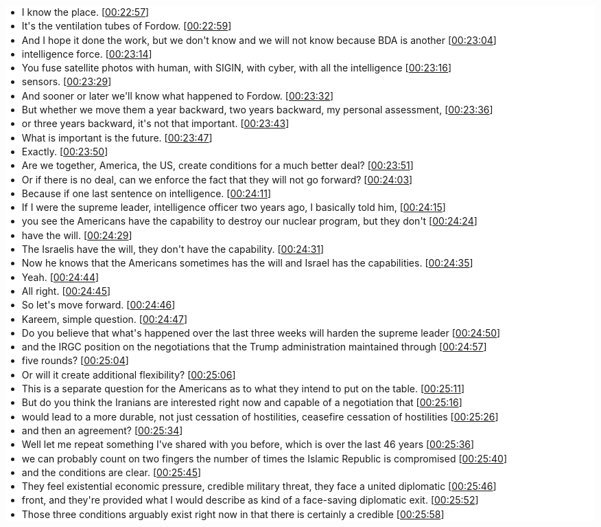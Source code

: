*  I know the place. [[00:22:57](https://www.youtube.com/watch?v=lXPIejYhmQI&t=1377.18s)]
*  It's the ventilation tubes of Fordow. [[00:22:59](https://www.youtube.com/watch?v=lXPIejYhmQI&t=1379.34s)]
*  And I hope it done the work, but we don't know and we will not know because BDA is another [[00:23:04](https://www.youtube.com/watch?v=lXPIejYhmQI&t=1384.7s)]
*  intelligence force. [[00:23:14](https://www.youtube.com/watch?v=lXPIejYhmQI&t=1394.26s)]
*  You fuse satellite photos with human, with SIGIN, with cyber, with all the intelligence [[00:23:16](https://www.youtube.com/watch?v=lXPIejYhmQI&t=1396.38s)]
*  sensors. [[00:23:29](https://www.youtube.com/watch?v=lXPIejYhmQI&t=1409.98s)]
*  And sooner or later we'll know what happened to Fordow. [[00:23:32](https://www.youtube.com/watch?v=lXPIejYhmQI&t=1412.5s)]
*  But whether we move them a year backward, two years backward, my personal assessment, [[00:23:36](https://www.youtube.com/watch?v=lXPIejYhmQI&t=1416.1000000000001s)]
*  or three years backward, it's not that important. [[00:23:43](https://www.youtube.com/watch?v=lXPIejYhmQI&t=1423.86s)]
*  What is important is the future. [[00:23:47](https://www.youtube.com/watch?v=lXPIejYhmQI&t=1427.78s)]
*  Exactly. [[00:23:50](https://www.youtube.com/watch?v=lXPIejYhmQI&t=1430.6599999999999s)]
*  Are we together, America, the US, create conditions for a much better deal? [[00:23:51](https://www.youtube.com/watch?v=lXPIejYhmQI&t=1431.6599999999999s)]
*  Or if there is no deal, can we enforce the fact that they will not go forward? [[00:24:03](https://www.youtube.com/watch?v=lXPIejYhmQI&t=1443.06s)]
*  Because if one last sentence on intelligence. [[00:24:11](https://www.youtube.com/watch?v=lXPIejYhmQI&t=1451.46s)]
*  If I were the supreme leader, intelligence officer two years ago, I basically told him, [[00:24:15](https://www.youtube.com/watch?v=lXPIejYhmQI&t=1455.9s)]
*  you see the Americans have the capability to destroy our nuclear program, but they don't [[00:24:24](https://www.youtube.com/watch?v=lXPIejYhmQI&t=1464.42s)]
*  have the will. [[00:24:29](https://www.youtube.com/watch?v=lXPIejYhmQI&t=1469.78s)]
*  The Israelis have the will, they don't have the capability. [[00:24:31](https://www.youtube.com/watch?v=lXPIejYhmQI&t=1471.14s)]
*  Now he knows that the Americans sometimes has the will and Israel has the capabilities. [[00:24:35](https://www.youtube.com/watch?v=lXPIejYhmQI&t=1475.86s)]
*  Yeah. [[00:24:44](https://www.youtube.com/watch?v=lXPIejYhmQI&t=1484.7s)]
*  All right. [[00:24:45](https://www.youtube.com/watch?v=lXPIejYhmQI&t=1485.7s)]
*  So let's move forward. [[00:24:46](https://www.youtube.com/watch?v=lXPIejYhmQI&t=1486.7s)]
*  Kareem, simple question. [[00:24:47](https://www.youtube.com/watch?v=lXPIejYhmQI&t=1487.7s)]
*  Do you believe that what's happened over the last three weeks will harden the supreme leader [[00:24:50](https://www.youtube.com/watch?v=lXPIejYhmQI&t=1490.46s)]
*  and the IRGC position on the negotiations that the Trump administration maintained through [[00:24:57](https://www.youtube.com/watch?v=lXPIejYhmQI&t=1497.8799999999999s)]
*  five rounds? [[00:25:04](https://www.youtube.com/watch?v=lXPIejYhmQI&t=1504.3s)]
*  Or will it create additional flexibility? [[00:25:06](https://www.youtube.com/watch?v=lXPIejYhmQI&t=1506.3799999999999s)]
*  This is a separate question for the Americans as to what they intend to put on the table. [[00:25:11](https://www.youtube.com/watch?v=lXPIejYhmQI&t=1511.34s)]
*  But do you think the Iranians are interested right now and capable of a negotiation that [[00:25:16](https://www.youtube.com/watch?v=lXPIejYhmQI&t=1516.78s)]
*  would lead to a more durable, not just cessation of hostilities, ceasefire cessation of hostilities [[00:25:26](https://www.youtube.com/watch?v=lXPIejYhmQI&t=1526.1599999999999s)]
*  and then an agreement? [[00:25:34](https://www.youtube.com/watch?v=lXPIejYhmQI&t=1534.0600000000002s)]
*  Well let me repeat something I've shared with you before, which is over the last 46 years [[00:25:36](https://www.youtube.com/watch?v=lXPIejYhmQI&t=1536.5400000000002s)]
*  we can probably count on two fingers the number of times the Islamic Republic is compromised [[00:25:40](https://www.youtube.com/watch?v=lXPIejYhmQI&t=1540.74s)]
*  and the conditions are clear. [[00:25:45](https://www.youtube.com/watch?v=lXPIejYhmQI&t=1545.0600000000002s)]
*  They feel existential economic pressure, credible military threat, they face a united diplomatic [[00:25:46](https://www.youtube.com/watch?v=lXPIejYhmQI&t=1546.8600000000001s)]
*  front, and they're provided what I would describe as kind of a face-saving diplomatic exit. [[00:25:52](https://www.youtube.com/watch?v=lXPIejYhmQI&t=1552.1000000000001s)]
*  Those three conditions arguably exist right now in that there is certainly a credible [[00:25:58](https://www.youtube.com/watch?v=lXPIejYhmQI&t=1558.22s)]